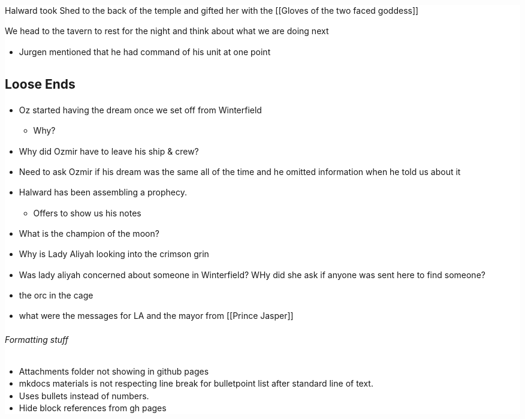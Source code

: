 Halward took Shed to the back of the temple and gifted her with the [[Gloves of the two faced goddess]]

We head to the tavern to rest for the night and think about what we are doing next

- Jurgen mentioned that he had command of his unit at one point

## Loose Ends
- Oz started having the dream once we set off from Winterfield
	- Why?
- Why did Ozmir have to leave his ship & crew?
-  Need to ask Ozmir if his dream was the same all of the time and he omitted information when he told us about it


- Halward has been assembling a prophecy.
	- Offers to show us his notes
- What is the champion of the moon?

- Why is Lady Aliyah looking into the crimson grin
- Was lady aliyah concerned about someone in Winterfield? WHy did she ask if anyone was sent here to find someone?


- the orc in the cage
- what were the messages for LA and the mayor from [[Prince Jasper]]


###### Formatting stuff
- Attachments folder not showing in github pages
- mkdocs materials is not respecting line break for bulletpoint list after standard line of text.
- Uses bullets instead of numbers.
- Hide block references from gh pages
